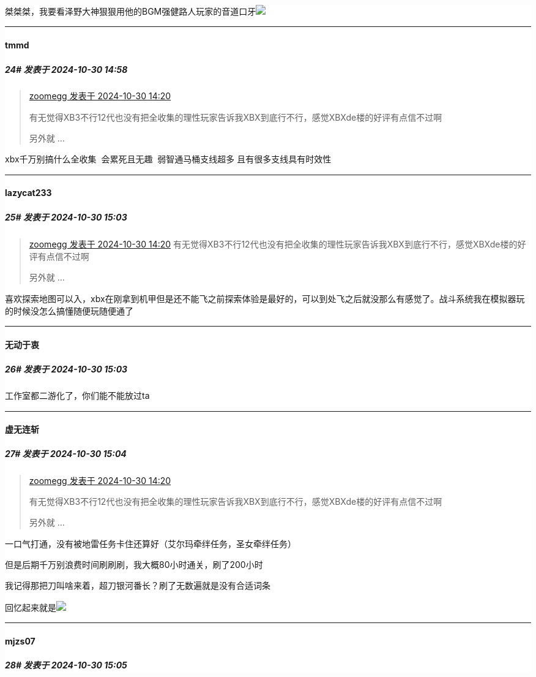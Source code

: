 桀桀桀，我要看泽野大神狠狠用他的BGM强健路人玩家的音道口牙<img src="https://static.saraba1st.com/image/smiley/face2017/264.png" referrerpolicy="no-referrer">

*****

####  tmmd  
##### 24#       发表于 2024-10-30 14:58

<blockquote><a href="httphttps://bbs.saraba1st.com/2b/forum.php?mod=redirect&amp;goto=findpost&amp;pid=66577356&amp;ptid=2205050" target="_blank">zoomegg 发表于 2024-10-30 14:20</a>

有无觉得XB3不行12代也没有把全收集的理性玩家告诉我XBX到底行不行，感觉XBXde楼的好评有点信不过啊

另外就 ...</blockquote>
xbx千万别搞什么全收集  会累死且无趣  弱智通马桶支线超多 且有很多支线具有时效性

*****

####  lazycat233  
##### 25#       发表于 2024-10-30 15:03

<blockquote><a href="httphttps://bbs.saraba1st.com/2b/forum.php?mod=redirect&amp;goto=findpost&amp;pid=66577356&amp;ptid=2205050" target="_blank">zoomegg 发表于 2024-10-30 14:20</a>
有无觉得XB3不行12代也没有把全收集的理性玩家告诉我XBX到底行不行，感觉XBXde楼的好评有点信不过啊

另外就 ...</blockquote>
喜欢探索地图可以入，xbx在刚拿到机甲但是还不能飞之前探索体验是最好的，可以到处飞之后就没那么有感觉了。战斗系统我在模拟器玩的时候没怎么搞懂随便玩随便通了

*****

####  无动于衷  
##### 26#       发表于 2024-10-30 15:03

工作室都二游化了，你们能不能放过ta

*****

####  虚无连斩  
##### 27#       发表于 2024-10-30 15:04

<blockquote><a href="httphttps://bbs.saraba1st.com/2b/forum.php?mod=redirect&amp;goto=findpost&amp;pid=66577356&amp;ptid=2205050" target="_blank">zoomegg 发表于 2024-10-30 14:20</a>

有无觉得XB3不行12代也没有把全收集的理性玩家告诉我XBX到底行不行，感觉XBXde楼的好评有点信不过啊

另外就 ...</blockquote>
一口气打通，没有被地雷任务卡住还算好（艾尔玛牵绊任务，圣女牵绊任务）

但是后期千万别浪费时间刷刷刷，我大概80小时通关，刷了200小时

我记得那把刀叫啥来着，超刀银河番长？刷了无数遍就是没有合适词条

回忆起来就是<img src="https://static.saraba1st.com/image/smiley/face2017/163.png" referrerpolicy="no-referrer">

*****

####  mjzs07  
##### 28#       发表于 2024-10-30 15:05
